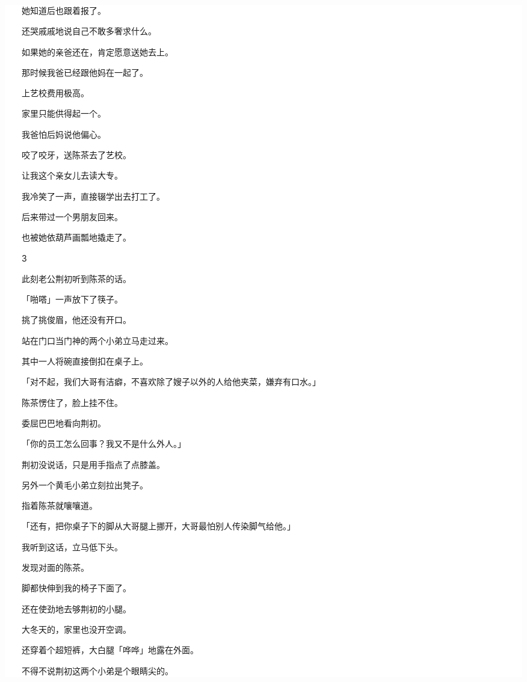 &emsp;&emsp;她知道后也跟着报了。  
  
&emsp;&emsp;还哭戚戚地说自己不敢多奢求什么。  
  
&emsp;&emsp;如果她的亲爸还在，肯定愿意送她去上。  
  
&emsp;&emsp;那时候我爸已经跟他妈在一起了。  
  
&emsp;&emsp;上艺校费用极高。  
  
&emsp;&emsp;家里只能供得起一个。  
  
&emsp;&emsp;我爸怕后妈说他偏心。  
  
&emsp;&emsp;咬了咬牙，送陈茶去了艺校。  
  
&emsp;&emsp;让我这个亲女儿去读大专。  
  
&emsp;&emsp;我冷笑了一声，直接辍学出去打工了。  
  
&emsp;&emsp;后来带过一个男朋友回来。  
  
&emsp;&emsp;也被她依葫芦画瓢地撬走了。  
  
&emsp;&emsp;3  
  
&emsp;&emsp;此刻老公荆初听到陈茶的话。  
  
&emsp;&emsp;「啪嗒」一声放下了筷子。  
  
&emsp;&emsp;挑了挑俊眉，他还没有开口。  
  
&emsp;&emsp;站在门口当门神的两个小弟立马走过来。  
  
&emsp;&emsp;其中一人将碗直接倒扣在桌子上。  
  
&emsp;&emsp;「对不起，我们大哥有洁癖，不喜欢除了嫂子以外的人给他夹菜，嫌弃有口水。」  
  
&emsp;&emsp;陈茶愣住了，脸上挂不住。  
  
&emsp;&emsp;委屈巴巴地看向荆初。  
  
&emsp;&emsp;「你的员工怎么回事？我又不是什么外人。」  
  
&emsp;&emsp;荆初没说话，只是用手指点了点膝盖。  
  
&emsp;&emsp;另外一个黄毛小弟立刻拉出凳子。  
  
&emsp;&emsp;指着陈茶就嚷嚷道。  
  
&emsp;&emsp;「还有，把你桌子下的脚从大哥腿上挪开，大哥最怕别人传染脚气给他。」  
  
&emsp;&emsp;我听到这话，立马低下头。  
  
&emsp;&emsp;发现对面的陈茶。  
  
&emsp;&emsp;脚都快伸到我的椅子下面了。  
  
&emsp;&emsp;还在使劲地去够荆初的小腿。  
  
&emsp;&emsp;大冬天的，家里也没开空调。  
  
&emsp;&emsp;还穿着个超短裤，大白腿「哗哗」地露在外面。  
  
&emsp;&emsp;不得不说荆初这两个小弟是个眼睛尖的。  
  